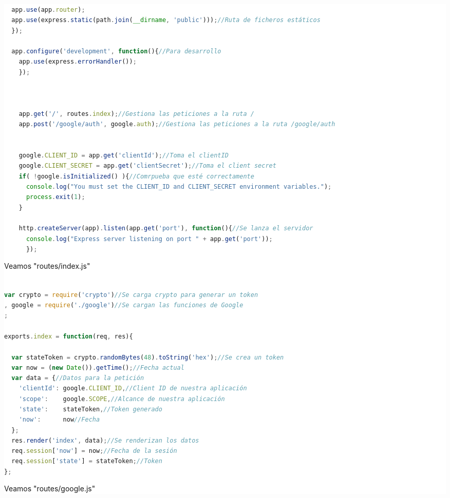 ```javascript
  app.use(app.router);
  app.use(express.static(path.join(__dirname, 'public')));//Ruta de ficheros estáticos
  });

  app.configure('development', function(){//Para desarrollo
    app.use(express.errorHandler());
    });



    app.get('/', routes.index);//Gestiona las peticiones a la ruta /
    app.post('/google/auth', google.auth);//Gestiona las peticiones a la ruta /google/auth


    google.CLIENT_ID = app.get('clientId');//Toma el clientID
    google.CLIENT_SECRET = app.get('clientSecret');//Toma el client secret
    if( !google.isInitialized() ){//Comrpueba que esté correctamente
      console.log("You must set the CLIENT_ID and CLIENT_SECRET environment variables.");
      process.exit(1);
    }

    http.createServer(app).listen(app.get('port'), function(){//Se lanza el servidor
      console.log("Express server listening on port " + app.get('port'));
      });
```


Veamos "routes/index.js"

```javascript

var crypto = require('crypto')//Se carga crypto para generar un token
, google = require('./google')//Se cargan las funciones de Google
;

exports.index = function(req, res){

  var stateToken = crypto.randomBytes(48).toString('hex');//Se crea un token
  var now = (new Date()).getTime();//Fecha actual
  var data = {//Datos para la petición
    'clientId': google.CLIENT_ID,//Client ID de nuestra aplicación
    'scope':    google.SCOPE,//Alcance de nuestra aplicación
    'state':    stateToken,//Token generado
    'now':      now//Fecha
  };
  res.render('index', data);//Se renderizan los datos
  req.session['now'] = now;//Fecha de la sesión
  req.session['state'] = stateToken;//Token
};
```

Veamos "routes/google.js"
